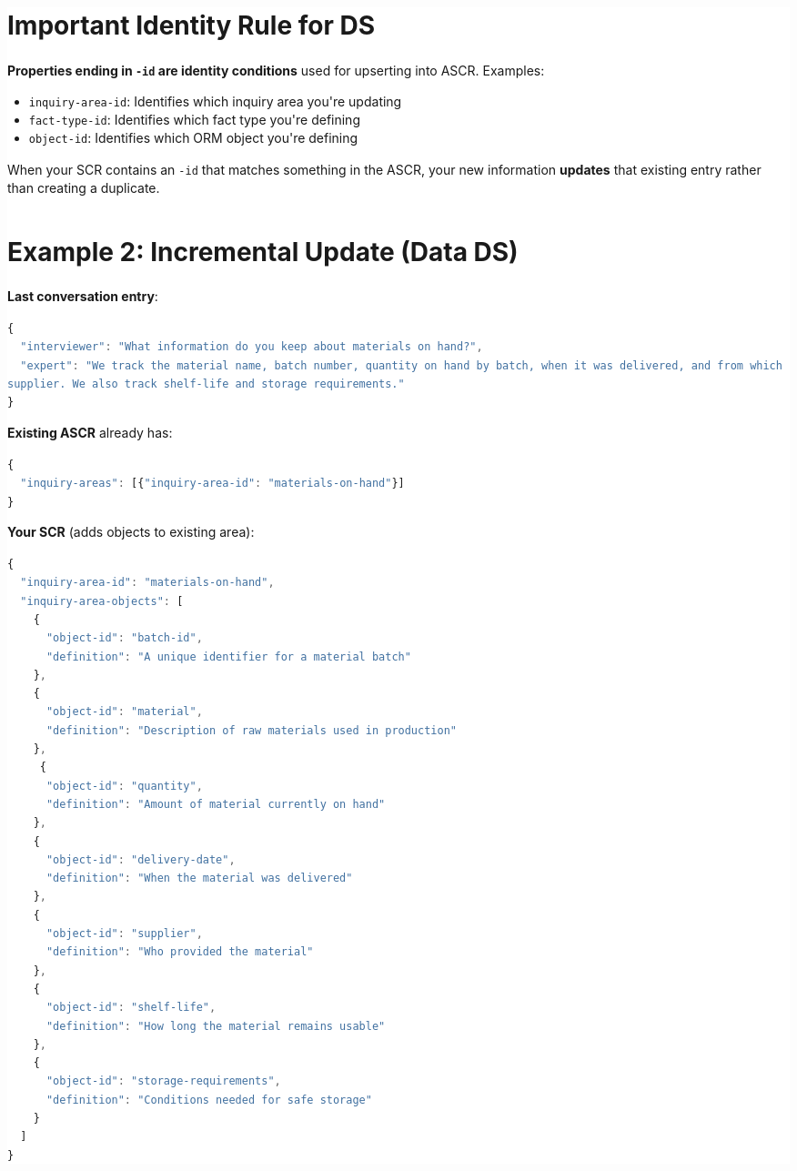 # Important Identity Rule for DS

**Properties ending in `-id` are identity conditions** used for upserting into ASCR. Examples:

- `inquiry-area-id`: Identifies which inquiry area you're updating
- `fact-type-id`: Identifies which fact type you're defining
- `object-id`: Identifies which ORM object you're defining

When your SCR contains an `-id` that matches something in the ASCR, your new information **updates** that existing entry rather than creating a duplicate.


# Example 2: Incremental Update (Data DS)

**Last conversation entry**:
```javascript
{
  "interviewer": "What information do you keep about materials on hand?",
  "expert": "We track the material name, batch number, quantity on hand by batch, when it was delivered, and from which supplier. We also track shelf-life and storage requirements."
}
```

**Existing ASCR** already has:
```javascript
{
  "inquiry-areas": [{"inquiry-area-id": "materials-on-hand"}]
}
```

**Your SCR** (adds objects to existing area):
```javascript
{
  "inquiry-area-id": "materials-on-hand",
  "inquiry-area-objects": [
    {
      "object-id": "batch-id",
      "definition": "A unique identifier for a material batch"
    },
    {
      "object-id": "material",
      "definition": "Description of raw materials used in production"
    },
     {
      "object-id": "quantity",
      "definition": "Amount of material currently on hand"
    },
    {
      "object-id": "delivery-date",
      "definition": "When the material was delivered"
    },
    {
      "object-id": "supplier",
      "definition": "Who provided the material"
    },
    {
      "object-id": "shelf-life",
      "definition": "How long the material remains usable"
    },
    {
      "object-id": "storage-requirements",
      "definition": "Conditions needed for safe storage"
    }
  ]
}
```